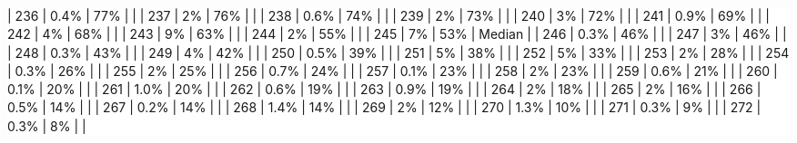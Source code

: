 | 236 | 0.4% | 77% |  |
| 237 | 2% | 76% |  |
| 238 | 0.6% | 74% |  |
| 239 | 2% | 73% |  |
| 240 | 3% | 72% |  |
| 241 | 0.9% | 69% |  |
| 242 | 4% | 68% |  |
| 243 | 9% | 63% |  |
| 244 | 2% | 55% |  |
| 245 | 7% | 53% | Median |
| 246 | 0.3% | 46% |  |
| 247 | 3% | 46% |  |
| 248 | 0.3% | 43% |  |
| 249 | 4% | 42% |  |
| 250 | 0.5% | 39% |  |
| 251 | 5% | 38% |  |
| 252 | 5% | 33% |  |
| 253 | 2% | 28% |  |
| 254 | 0.3% | 26% |  |
| 255 | 2% | 25% |  |
| 256 | 0.7% | 24% |  |
| 257 | 0.1% | 23% |  |
| 258 | 2% | 23% |  |
| 259 | 0.6% | 21% |  |
| 260 | 0.1% | 20% |  |
| 261 | 1.0% | 20% |  |
| 262 | 0.6% | 19% |  |
| 263 | 0.9% | 19% |  |
| 264 | 2% | 18% |  |
| 265 | 2% | 16% |  |
| 266 | 0.5% | 14% |  |
| 267 | 0.2% | 14% |  |
| 268 | 1.4% | 14% |  |
| 269 | 2% | 12% |  |
| 270 | 1.3% | 10% |  |
| 271 | 0.3% | 9% |  |
| 272 | 0.3% | 8% |  |